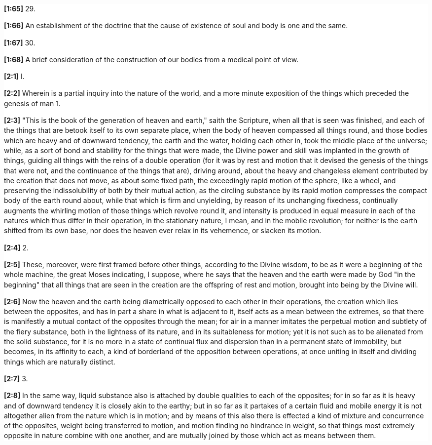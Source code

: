 **[1:65]** 29.

**[1:66]** An establishment of the doctrine that the cause of existence of soul and body is one and the same.

**[1:67]** 30.

**[1:68]** A brief consideration of the construction of our bodies from a medical point of view.

**[2:1]** I.

**[2:2]** Wherein is a partial inquiry into the nature of the world, and a more minute exposition of the things which preceded the genesis of man  1.

**[2:3]** "This is the book of the generation of heaven and earth," saith the Scripture, when all that is seen was finished, and each of the things that are betook itself to its own separate place, when the body of heaven compassed all things round, and those bodies which are heavy and of downward tendency, the earth and the water, holding each other in, took the middle place of the universe; while, as a sort of bond and stability for the things that were made, the Divine power and skill was implanted in the growth of things, guiding all things with the reins of a double operation (for it was by rest and motion that it devised the genesis of the things that were not, and the continuance of the things that are), driving around, about the heavy and changeless element contributed by the creation that does not move, as about some fixed path, the exceedingly rapid motion of the sphere, like a wheel, and preserving the indissolubility of both by their mutual action, as the circling substance by its rapid motion compresses the compact body of the earth round about, while that which is firm and unyielding, by reason of its unchanging fixedness, continually augments the whirling motion of those things which revolve round it, and intensity is produced in equal measure in each of the natures which thus differ in their operation, in the stationary nature, I mean, and in the mobile revolution; for neither is the earth shifted from its own base, nor does the heaven ever relax in its vehemence, or slacken its motion.

**[2:4]** 2.

**[2:5]** These, moreover, were first framed before other things, according to the Divine wisdom, to be as it were a beginning of the whole machine, the great Moses indicating, I suppose, where he says that the heaven and the earth were made by God "in the beginning" that all things that are seen in the creation are the offspring of rest and motion, brought into being by the Divine will.

**[2:6]** Now the heaven and the earth being diametrically opposed to each other in their operations, the creation which lies between the opposites, and has in part a share in what is adjacent to it, itself acts as a mean between the extremes, so that there is manifestly a mutual contact of the opposites through the mean; for air in a manner imitates the perpetual motion and subtlety of the fiery substance, both in the lightness of its nature, and in its suitableness for motion; yet it is not such as to be alienated from the solid substance, for it is no more in a state of continual flux and dispersion than in a permanent state of immobility, but becomes, in its affinity to each, a kind of borderland of the opposition between operations, at once uniting in itself and dividing things which are naturally distinct.

**[2:7]** 3.

**[2:8]** In the same way, liquid substance also is attached by double qualities to each of the opposites; for in so far as it is heavy and of downward tendency it is closely akin to the earthy; but in so far as it partakes of a certain fluid and mobile energy it is not altogether alien from the nature which is in motion; and by means of this also there is effected a kind of mixture and concurrence of the opposites, weight being transferred to motion, and motion finding no hindrance in weight, so that things most extremely opposite in nature combine with one another, and are mutually joined by those which act as means between them.
